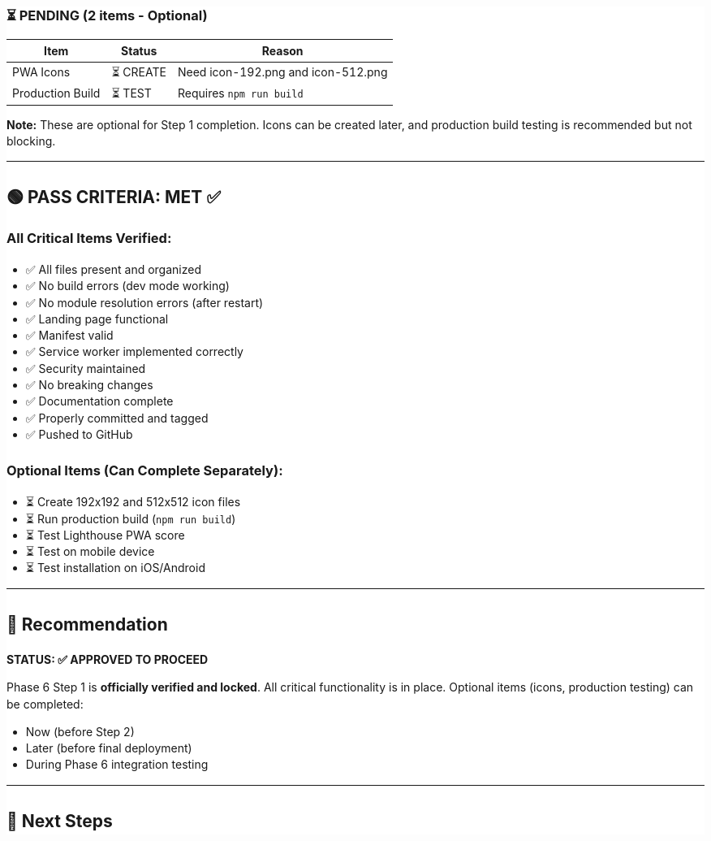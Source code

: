 ### ⏳ PENDING (2 items - Optional)

| Item | Status | Reason |
|------|--------|--------|
| PWA Icons | ⏳ CREATE | Need icon-192.png and icon-512.png |
| Production Build | ⏳ TEST | Requires `npm run build` |

**Note:** These are optional for Step 1 completion. Icons can be created later, and production build testing is recommended but not blocking.

---

## 🟢 PASS CRITERIA: MET ✅

### All Critical Items Verified:

- ✅ All files present and organized
- ✅ No build errors (dev mode working)
- ✅ No module resolution errors (after restart)
- ✅ Landing page functional
- ✅ Manifest valid
- ✅ Service worker implemented correctly
- ✅ Security maintained
- ✅ No breaking changes
- ✅ Documentation complete
- ✅ Properly committed and tagged
- ✅ Pushed to GitHub

### Optional Items (Can Complete Separately):

- ⏳ Create 192x192 and 512x512 icon files
- ⏳ Run production build (`npm run build`)
- ⏳ Test Lighthouse PWA score
- ⏳ Test on mobile device
- ⏳ Test installation on iOS/Android

---

## 🎯 Recommendation

**STATUS: ✅ APPROVED TO PROCEED**

Phase 6 Step 1 is **officially verified and locked**. All critical functionality is in place. Optional items (icons, production testing) can be completed:
- Now (before Step 2)
- Later (before final deployment)
- During Phase 6 integration testing

---

## 🚀 Next Steps
